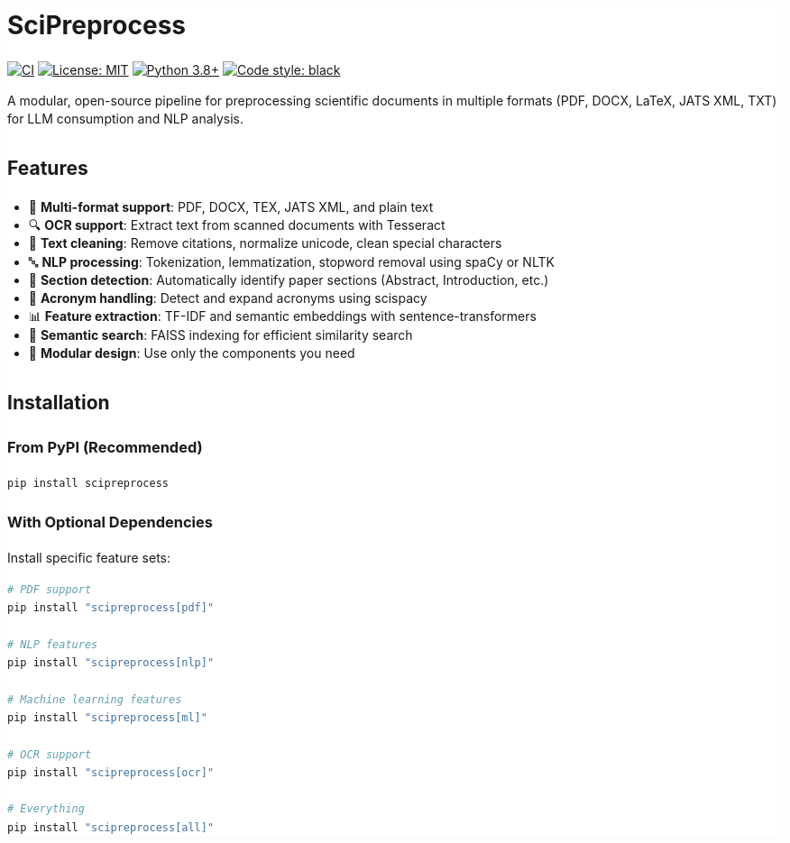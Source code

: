 # SciPreprocess

[![CI](https://github.com/Tarikul-Islam-Anik/scipreprocess/actions/workflows/ci.yml/badge.svg)](https://github.com/Tarikul-Islam-Anik/scipreprocess/actions/workflows/ci.yml)
[![License: MIT](https://img.shields.io/badge/License-MIT-yellow.svg)](https://opensource.org/licenses/MIT)
[![Python 3.8+](https://img.shields.io/badge/python-3.8+-blue.svg)](https://www.python.org/downloads/)
[![Code style: black](https://img.shields.io/badge/code%20style-black-000000.svg)](https://github.com/psf/black)

A modular, open-source pipeline for preprocessing scientific documents in multiple formats (PDF, DOCX, LaTeX, JATS XML, TXT) for LLM consumption and NLP analysis.

## Features

- 📄 **Multi-format support**: PDF, DOCX, TEX, JATS XML, and plain text
- 🔍 **OCR support**: Extract text from scanned documents with Tesseract
- 🧹 **Text cleaning**: Remove citations, normalize unicode, clean special characters
- 🔤 **NLP processing**: Tokenization, lemmatization, stopword removal using spaCy or NLTK
- 📑 **Section detection**: Automatically identify paper sections (Abstract, Introduction, etc.)
- 🔗 **Acronym handling**: Detect and expand acronyms using scispacy
- 📊 **Feature extraction**: TF-IDF and semantic embeddings with sentence-transformers
- 🔎 **Semantic search**: FAISS indexing for efficient similarity search
- 🧩 **Modular design**: Use only the components you need

## Installation

### From PyPI (Recommended)

```bash
pip install scipreprocess
```

### With Optional Dependencies

Install specific feature sets:

```bash
# PDF support
pip install "scipreprocess[pdf]"

# NLP features
pip install "scipreprocess[nlp]"

# Machine learning features
pip install "scipreprocess[ml]"

# OCR support
pip install "scipreprocess[ocr]"

# Everything
pip install "scipreprocess[all]"
```
